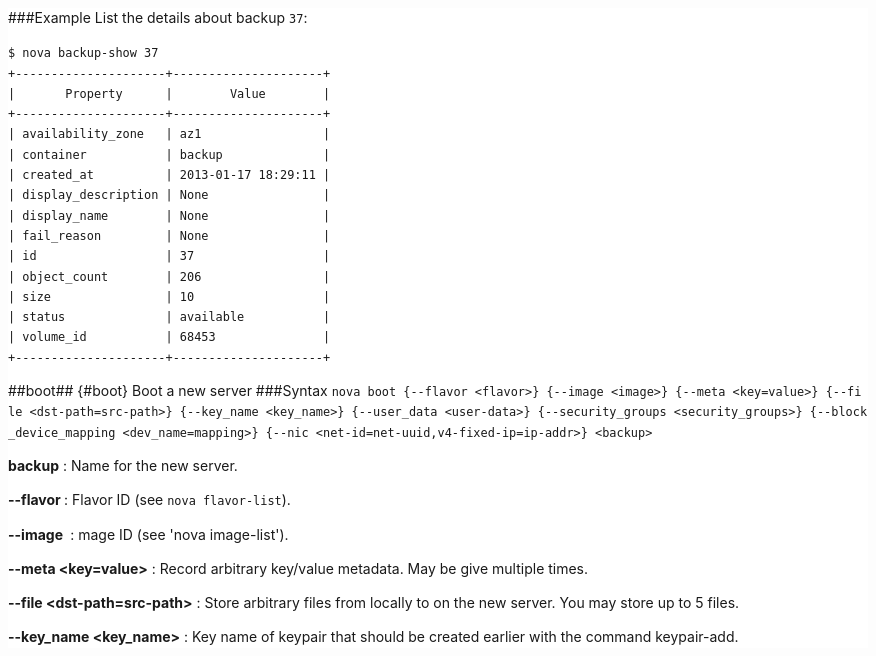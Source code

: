 ###Example
List the details about backup `37`:

    $ nova backup-show 37
    +---------------------+---------------------+
    |       Property      |        Value        |
    +---------------------+---------------------+
    | availability_zone   | az1                 |
    | container           | backup              |
    | created_at          | 2013-01-17 18:29:11 |
    | display_description | None                |
    | display_name        | None                |
    | fail_reason         | None                |
    | id                  | 37                  |
    | object_count        | 206                 |
    | size                | 10                  |
    | status              | available           |
    | volume_id           | 68453               |
    +---------------------+---------------------+
 

##boot## {#boot}
Boot a new server
###Syntax
`nova boot {--flavor <flavor>} {--image <image>} {--meta <key=value>} {--file <dst-path=src-path>} {--key_name <key_name>} {--user_data <user-data>} {--security_groups <security_groups>} {--block_device_mapping <dev_name=mapping>} {--nic <net-id=net-uuid,v4-fixed-ip=ip-addr>} <backup>`

**backup**
:  Name for the new server.

**--flavor <flavor>**
:  Flavor ID (see `nova flavor-list`).

**--image <image>**
:  mage ID (see 'nova image-list').

**--meta <key=value>**
: Record arbitrary key/value metadata. May be give multiple times.

**--file <dst-path=src-path>**
:  Store arbitrary files from <src-path> locally to <dst-path> on the new server. You may store up to 5 files.

**--key_name <key_name>**
:  Key name of keypair that should be created earlier with the command keypair-add.
                        
